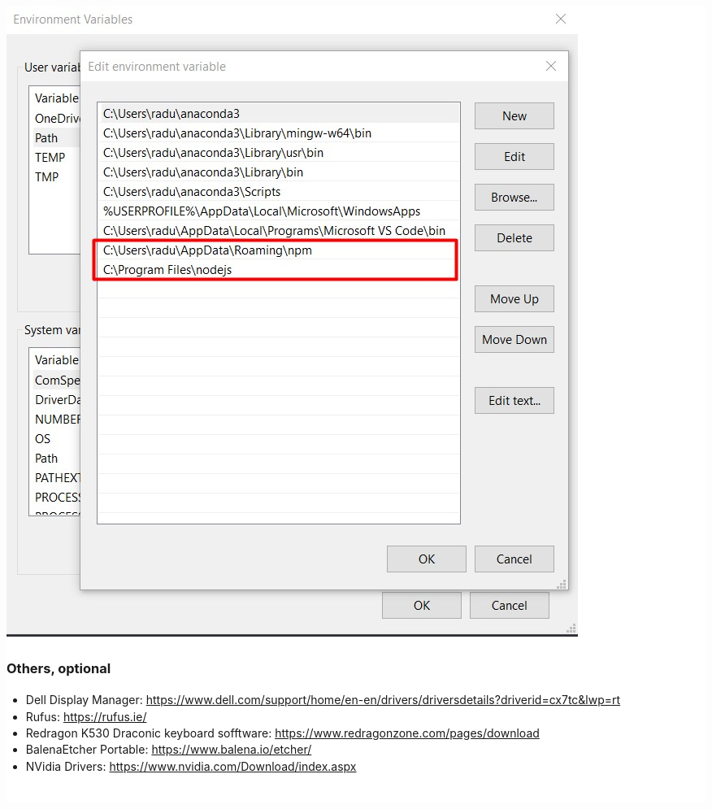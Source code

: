   ![Environment Variables](./win10img/node01.jpg)

### Others, optional

- Dell Display Manager: https://www.dell.com/support/home/en-en/drivers/driversdetails?driverid=cx7tc&lwp=rt
- Rufus: https://rufus.ie/
- Redragon K530 Draconic keyboard sofftware: https://www.redragonzone.com/pages/download
- BalenaEtcher Portable: https://www.balena.io/etcher/
- NVidia Drivers: https://www.nvidia.com/Download/index.aspx

<br/>
